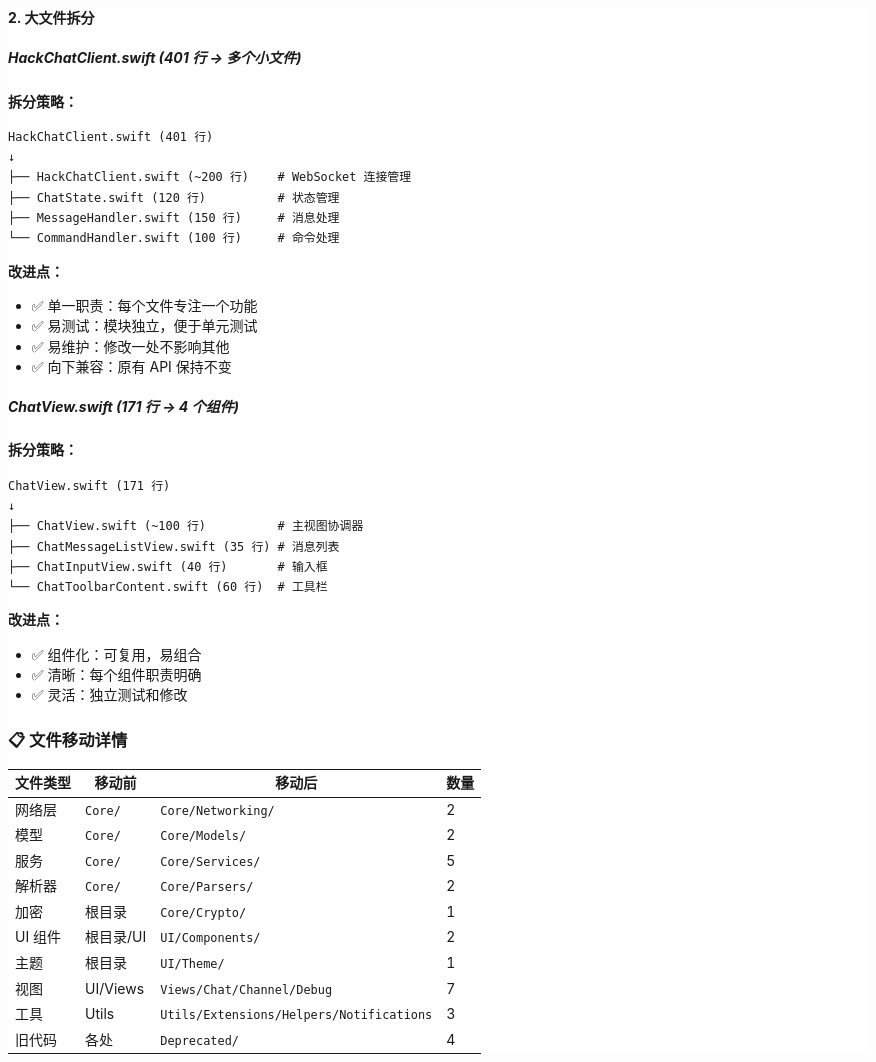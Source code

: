 #### 2. 大文件拆分

##### HackChatClient.swift (401 行 → 多个小文件)

**拆分策略：**
```
HackChatClient.swift (401 行)
↓
├── HackChatClient.swift (~200 行)    # WebSocket 连接管理
├── ChatState.swift (120 行)          # 状态管理
├── MessageHandler.swift (150 行)     # 消息处理
└── CommandHandler.swift (100 行)     # 命令处理
```

**改进点：**
- ✅ 单一职责：每个文件专注一个功能
- ✅ 易测试：模块独立，便于单元测试
- ✅ 易维护：修改一处不影响其他
- ✅ 向下兼容：原有 API 保持不变

##### ChatView.swift (171 行 → 4 个组件)

**拆分策略：**
```
ChatView.swift (171 行)
↓
├── ChatView.swift (~100 行)          # 主视图协调器
├── ChatMessageListView.swift (35 行) # 消息列表
├── ChatInputView.swift (40 行)       # 输入框
└── ChatToolbarContent.swift (60 行)  # 工具栏
```

**改进点：**
- ✅ 组件化：可复用，易组合
- ✅ 清晰：每个组件职责明确
- ✅ 灵活：独立测试和修改

### 📋 文件移动详情

| 文件类型 | 移动前 | 移动后 | 数量 |
|---------|--------|--------|------|
| 网络层 | `Core/` | `Core/Networking/` | 2 |
| 模型 | `Core/` | `Core/Models/` | 2 |
| 服务 | `Core/` | `Core/Services/` | 5 |
| 解析器 | `Core/` | `Core/Parsers/` | 2 |
| 加密 | 根目录 | `Core/Crypto/` | 1 |
| UI 组件 | 根目录/UI | `UI/Components/` | 2 |
| 主题 | 根目录 | `UI/Theme/` | 1 |
| 视图 | UI/Views | `Views/Chat/Channel/Debug` | 7 |
| 工具 | Utils | `Utils/Extensions/Helpers/Notifications` | 3 |
| 旧代码 | 各处 | `Deprecated/` | 4 |
